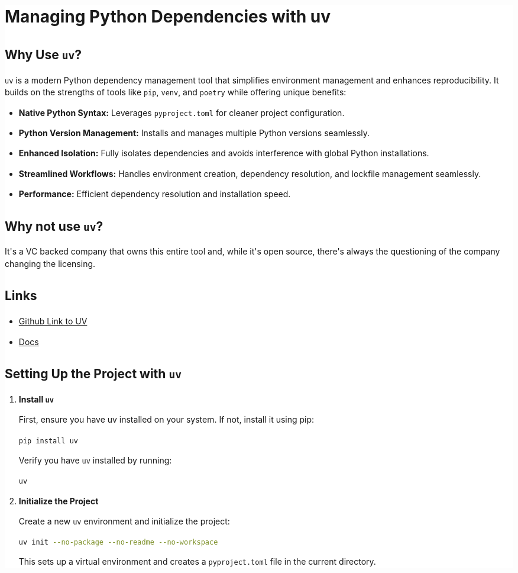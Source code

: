 # Managing Python Dependencies with uv

## Why Use `uv`?

`uv` is a modern Python dependency management tool that simplifies environment management and enhances reproducibility. It builds on the strengths of tools like `pip`, `venv`, and `poetry` while offering unique benefits:

- **Native Python Syntax:** Leverages `pyproject.toml` for cleaner project configuration.

- **Python Version Management:** Installs and manages multiple Python versions seamlessly. 

- **Enhanced Isolation:** Fully isolates dependencies and avoids interference with global Python installations.

- **Streamlined Workflows:** Handles environment creation, dependency resolution, and lockfile management seamlessly.

- **Performance:** Efficient dependency resolution and installation speed.

## Why not use `uv`?

It's a VC backed company that owns this entire tool and, while it's open source, there's always the questioning of the company changing the licensing.

## Links

- [Github Link to UV](https://github.com/astral-sh/uv)

- [Docs](https://docs.astral.sh/uv/)

## Setting Up the Project with `uv`
1. **Install `uv`**

    First, ensure you have uv installed on your system. If not, install it using pip:

    ```bash
    pip install uv
    ```

    Verify you have `uv` installed by running:

    ```bash
    uv
    ```

2. **Initialize the Project**

    Create a new `uv` environment and initialize the project:

    ```bash
    uv init --no-package --no-readme --no-workspace
    ```

    This sets up a virtual environment and creates a `pyproject.toml` file in the current directory.
